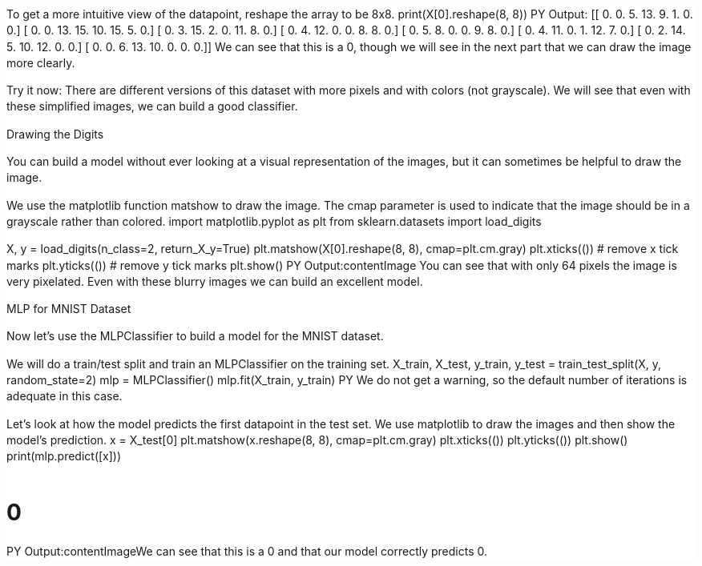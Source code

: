 To get a more intuitive view of the datapoint, reshape the array to be 8x8.
print(X[0].reshape(8, 8))
PY
Output:
[[ 0.  0.  5. 13.  9.  1.  0.  0.]
 [ 0.  0. 13. 15. 10. 15.  5.  0.]
 [ 0.  3. 15.  2.  0. 11.  8.  0.]
 [ 0.  4. 12.  0.  0.  8.  8.  0.]
 [ 0.  5.  8.  0.  0.  9.  8.  0.]
 [ 0.  4. 11.  0.  1. 12.  7.  0.]
 [ 0.  2. 14.  5. 10. 12.  0.  0.]
 [ 0.  0.  6. 13. 10.  0.  0.  0.]]
We can see that this is a 0, though we will see in the next part that we can draw the image more clearly.

Try it now:
There are different versions of this dataset with more pixels and with colors (not grayscale). We will see that even with these simplified images, we can build a good classifier.

Drawing the Digits


You can build a model without ever looking at a visual representation of the images, but it can sometimes be helpful to draw the image.

We use the matplotlib function matshow to draw the image. The cmap parameter is used to indicate that the image should be in a grayscale rather than colored.
import matplotlib.pyplot as plt
from sklearn.datasets import load_digits

X, y = load_digits(n_class=2, return_X_y=True)
plt.matshow(X[0].reshape(8, 8), cmap=plt.cm.gray)
plt.xticks(())  # remove x tick marks
plt.yticks(())  # remove y tick marks
plt.show()
PY
Output:contentImage
You can see that with only 64 pixels the image is very pixelated. Even with these blurry images we can build an excellent model.

MLP for MNIST Dataset


Now let’s use the MLPClassifier to build a model for the MNIST dataset.

We will do a train/test split and train an MLPClassifier on the training set.
X_train, X_test, y_train, y_test = train_test_split(X, y, random_state=2)
mlp = MLPClassifier()
mlp.fit(X_train, y_train)
PY
We do not get a warning, so the default number of iterations is adequate in this case.

Let’s look at how the model predicts the first datapoint in the test set. We use matplotlib to draw the images and then show the model’s prediction.
x = X_test[0]
plt.matshow(x.reshape(8, 8), cmap=plt.cm.gray)
plt.xticks(())
plt.yticks(())
plt.show()
print(mlp.predict([x]))
# 0
PY
Output:contentImageWe can see that this is a 0 and that our model correctly predicts 0.
